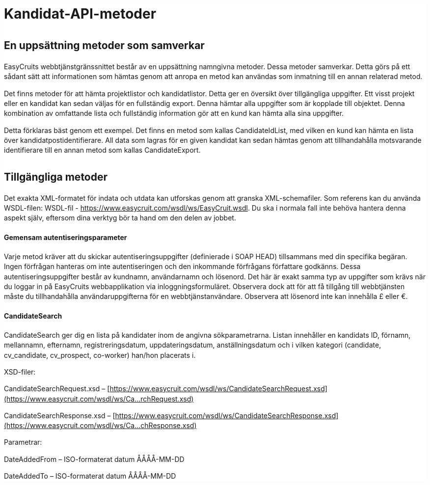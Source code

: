 # Kandidat-API-metoder

## En uppsättning metoder som samverkar

EasyCruits webbtjänstgränssnittet består av en uppsättning namngivna metoder. Dessa metoder samverkar. Detta görs på ett sådant sätt att informationen som hämtas genom att anropa en metod kan användas som inmatning till en annan relaterad metod.

Det finns metoder för att hämta projektlistor och kandidatlistor. Detta ger en översikt över tillgängliga uppgifter. Ett visst projekt eller en kandidat kan sedan väljas för en fullständig export. Denna hämtar alla uppgifter som är kopplade till objektet. Denna kombination av omfattande lista och fullständig information gör att en kund kan hämta alla sina uppgifter.

Detta förklaras bäst genom ett exempel. Det finns en metod som kallas CandidateIdList, med vilken en kund kan hämta en lista över kandidatpostidentifierare. All data som lagras för en given kandidat kan sedan hämtas genom att tillhandahålla motsvarande identifierare till en annan metod som kallas CandidateExport.

## Tillgängliga metoder

Det exakta XML-formatet för indata och utdata kan utforskas genom att granska XML-schemafiler. Som referens kan du använda WSDL-filen: WSDL-fil - https://www.easycruit.com/wsdl/ws/EasyCruit.wsdl. Du ska i normala fall inte behöva hantera denna aspekt själv, eftersom dina verktyg bör ta hand om den delen av jobbet.

#### Gemensam autentiseringsparameter

Varje metod kräver att du skickar autentiseringsuppgifter (definierade i SOAP HEAD) tillsammans med din specifika begäran. Ingen förfrågan hanteras om inte autentiseringen och den inkommande förfrågans författare godkänns. Dessa autentiseringsuppgifter består av kundnamn, användarnamn och lösenord. Det här är exakt samma typ av uppgifter som krävs när du loggar in på EasyCruits webbapplikation via inloggningsformuläret. Observera dock att för att få tillgång till webbtjänsten måste du tillhandahålla användaruppgifterna för en webbtjänstanvändare. Observera att lösenord inte kan innehålla £ eller €.

#### CandidateSearch

CandidateSearch ger dig en lista på kandidater inom de angivna sökparametrarna. Listan innehåller en kandidats ID, förnamn, mellannamn, efternamn, registreringsdatum, uppdateringsdatum, anställningsdatum och i vilken kategori (candidate, cv_candidate, cv_prospect, co-worker) han/hon placerats i.

XSD-filer:

CandidateSearchRequest.xsd –  [https://www.easycruit.com/wsdl/ws/CandidateSearchRequest.xsd](https://www.easycruit.com/wsdl/ws/Ca...rchRequest.xsd)

CandidateSearchResponse.xsd –  [https://www.easycruit.com/wsdl/ws/CandidateSearchResponse.xsd](https://www.easycruit.com/wsdl/ws/Ca...chResponse.xsd)

Parametrar:

DateAddedFrom – ISO-formaterat datum ÅÅÅÅ-MM-DD

DateAddedTo – ISO-formaterat datum ÅÅÅÅ-MM-DD
